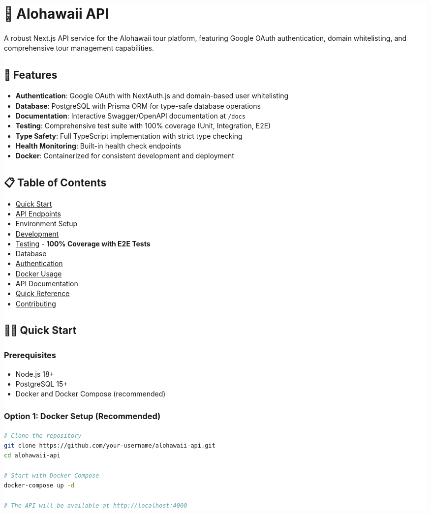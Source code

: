 # 🌺 Alohawaii API

A robust Next.js API service for the Alohawaii tour platform, featuring Google OAuth authentication, domain whitelisting, and comprehensive tour management capabilities.

## 🚀 Features

- **Authentication**: Google OAuth with NextAuth.js and domain-based user whitelisting
- **Database**: PostgreSQL with Prisma ORM for type-safe database operations
- **Documentation**: Interactive Swagger/OpenAPI documentation at `/docs`
- **Testing**: Comprehensive test suite with 100% coverage (Unit, Integration, E2E)
- **Type Safety**: Full TypeScript implementation with strict type checking
- **Health Monitoring**: Built-in health check endpoints
- **Docker**: Containerized for consistent development and deployment

## 📋 Table of Contents

- [Quick Start](#quick-start)
- [API Endpoints](#api-endpoints)
- [Environment Setup](#environment-setup)
- [Development](#development)
- [Testing](#testing) - **100% Coverage with E2E Tests**
- [Database](#database)
- [Authentication](#authentication)
- [Docker Usage](#docker-usage)
- [API Documentation](#api-documentation)
- [Quick Reference](#quick-reference)
- [Contributing](#contributing)

## 🏃‍♂️ Quick Start

### Prerequisites

- Node.js 18+ 
- PostgreSQL 15+
- Docker and Docker Compose (recommended)

### Option 1: Docker Setup (Recommended)

```bash
# Clone the repository
git clone https://github.com/your-username/alohawaii-api.git
cd alohawaii-api

# Start with Docker Compose
docker-compose up -d

# The API will be available at http://localhost:4000
```
